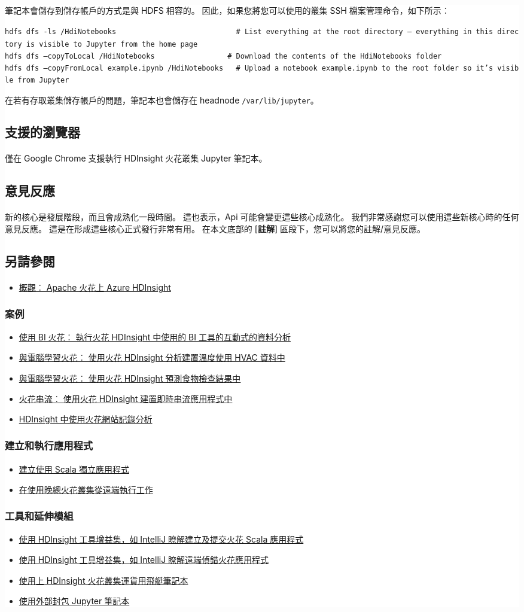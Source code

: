 筆記本會儲存到儲存帳戶的方式是與 HDFS 相容的。 因此，如果您將您可以使用的叢集 SSH 檔案管理命令，如下所示︰

    hdfs dfs -ls /HdiNotebooks                            # List everything at the root directory – everything in this directory is visible to Jupyter from the home page
    hdfs dfs –copyToLocal /HdiNotebooks                 # Download the contents of the HdiNotebooks folder
    hdfs dfs –copyFromLocal example.ipynb /HdiNotebooks   # Upload a notebook example.ipynb to the root folder so it’s visible from Jupyter


在若有存取叢集儲存帳戶的問題，筆記本也會儲存在 headnode `/var/lib/jupyter`。

## <a name="supported-browser"></a>支援的瀏覽器
僅在 Google Chrome 支援執行 HDInsight 火花叢集 Jupyter 筆記本。

## <a name="feedback"></a>意見反應

新的核心是發展階段，而且會成熟化一段時間。 這也表示，Api 可能會變更這些核心成熟化。 我們非常感謝您可以使用這些新核心時的任何意見反應。 這是在形成這些核心正式發行非常有用。 在本文底部的 [**註解**] 區段下，您可以將您的註解/意見反應。


## <a name="seealso"></a>另請參閱


* [概觀︰ Apache 火花上 Azure HDInsight](hdinsight-apache-spark-overview.md)

### <a name="scenarios"></a>案例

* [使用 BI 火花︰ 執行火花 HDInsight 中使用的 BI 工具的互動式的資料分析](hdinsight-apache-spark-use-bi-tools.md)

* [與電腦學習火花︰ 使用火花 HDInsight 分析建置溫度使用 HVAC 資料中](hdinsight-apache-spark-ipython-notebook-machine-learning.md)

* [與電腦學習火花︰ 使用火花 HDInsight 預測食物檢查結果中](hdinsight-apache-spark-machine-learning-mllib-ipython.md)

* [火花串流︰ 使用火花 HDInsight 建置即時串流應用程式中](hdinsight-apache-spark-eventhub-streaming.md)

* [HDInsight 中使用火花網站記錄分析](hdinsight-apache-spark-custom-library-website-log-analysis.md)

### <a name="create-and-run-applications"></a>建立和執行應用程式

* [建立使用 Scala 獨立應用程式](hdinsight-apache-spark-create-standalone-application.md)

* [在使用晚總火花叢集從遠端執行工作](hdinsight-apache-spark-livy-rest-interface.md)

### <a name="tools-and-extensions"></a>工具和延伸模組

* [使用 HDInsight 工具增益集，如 IntelliJ 瞭解建立及提交火花 Scala 應用程式](hdinsight-apache-spark-intellij-tool-plugin.md)

* [使用 HDInsight 工具增益集，如 IntelliJ 瞭解遠端偵錯火花應用程式](hdinsight-apache-spark-intellij-tool-plugin-debug-jobs-remotely.md)

* [使用上 HDInsight 火花叢集運貨用飛艇筆記本](hdinsight-apache-spark-use-zeppelin-notebook.md)

* [使用外部封包 Jupyter 筆記本](hdinsight-apache-spark-jupyter-notebook-use-external-packages.md)
